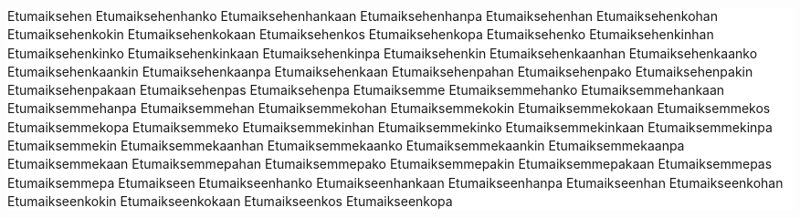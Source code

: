 Etumaiksehen
Etumaiksehenhanko
Etumaiksehenhankaan
Etumaiksehenhanpa
Etumaiksehenhan
Etumaiksehenkohan
Etumaiksehenkokin
Etumaiksehenkokaan
Etumaiksehenkos
Etumaiksehenkopa
Etumaiksehenko
Etumaiksehenkinhan
Etumaiksehenkinko
Etumaiksehenkinkaan
Etumaiksehenkinpa
Etumaiksehenkin
Etumaiksehenkaanhan
Etumaiksehenkaanko
Etumaiksehenkaankin
Etumaiksehenkaanpa
Etumaiksehenkaan
Etumaiksehenpahan
Etumaiksehenpako
Etumaiksehenpakin
Etumaiksehenpakaan
Etumaiksehenpas
Etumaiksehenpa
Etumaiksemme
Etumaiksemmehanko
Etumaiksemmehankaan
Etumaiksemmehanpa
Etumaiksemmehan
Etumaiksemmekohan
Etumaiksemmekokin
Etumaiksemmekokaan
Etumaiksemmekos
Etumaiksemmekopa
Etumaiksemmeko
Etumaiksemmekinhan
Etumaiksemmekinko
Etumaiksemmekinkaan
Etumaiksemmekinpa
Etumaiksemmekin
Etumaiksemmekaanhan
Etumaiksemmekaanko
Etumaiksemmekaankin
Etumaiksemmekaanpa
Etumaiksemmekaan
Etumaiksemmepahan
Etumaiksemmepako
Etumaiksemmepakin
Etumaiksemmepakaan
Etumaiksemmepas
Etumaiksemmepa
Etumaikseen
Etumaikseenhanko
Etumaikseenhankaan
Etumaikseenhanpa
Etumaikseenhan
Etumaikseenkohan
Etumaikseenkokin
Etumaikseenkokaan
Etumaikseenkos
Etumaikseenkopa